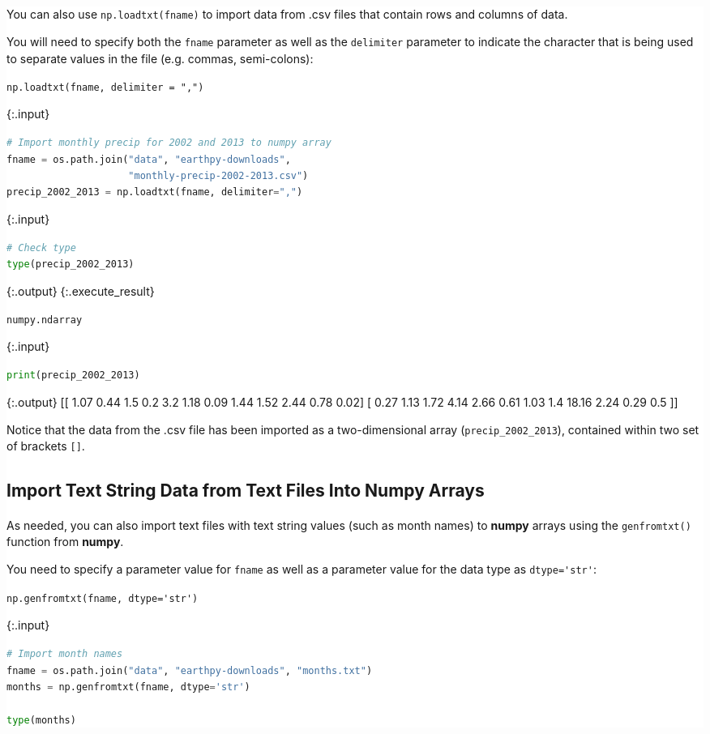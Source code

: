 You can also use `np.loadtxt(fname)` to import data from .csv files that contain rows and columns of data. 

You will need to specify both the `fname` parameter as well as the `delimiter` parameter to indicate the character that is being used to separate values in the file (e.g. commas, semi-colons):

`np.loadtxt(fname, delimiter = ",")`

{:.input}
```python
# Import monthly precip for 2002 and 2013 to numpy array
fname = os.path.join("data", "earthpy-downloads",
                     "monthly-precip-2002-2013.csv")
precip_2002_2013 = np.loadtxt(fname, delimiter=",")
```

{:.input}
```python
# Check type
type(precip_2002_2013)
```

{:.output}
{:.execute_result}



    numpy.ndarray





{:.input}
```python
print(precip_2002_2013)
```

{:.output}
    [[ 1.07  0.44  1.5   0.2   3.2   1.18  0.09  1.44  1.52  2.44  0.78  0.02]
     [ 0.27  1.13  1.72  4.14  2.66  0.61  1.03  1.4  18.16  2.24  0.29  0.5 ]]



Notice that the data from the .csv file has been imported as a two-dimensional array (`precip_2002_2013`), contained within two set of brackets `[]`.  

## Import Text String Data from Text Files Into Numpy Arrays

As needed, you can also import text files with text string values (such as month names) to **numpy** arrays using the `genfromtxt()` function from **numpy**. 

You need to specify a parameter value for `fname` as well as a parameter value for the data type as `dtype='str'`:

`np.genfromtxt(fname, dtype='str')`

{:.input}
```python
# Import month names
fname = os.path.join("data", "earthpy-downloads", "months.txt")
months = np.genfromtxt(fname, dtype='str')

type(months)
```
